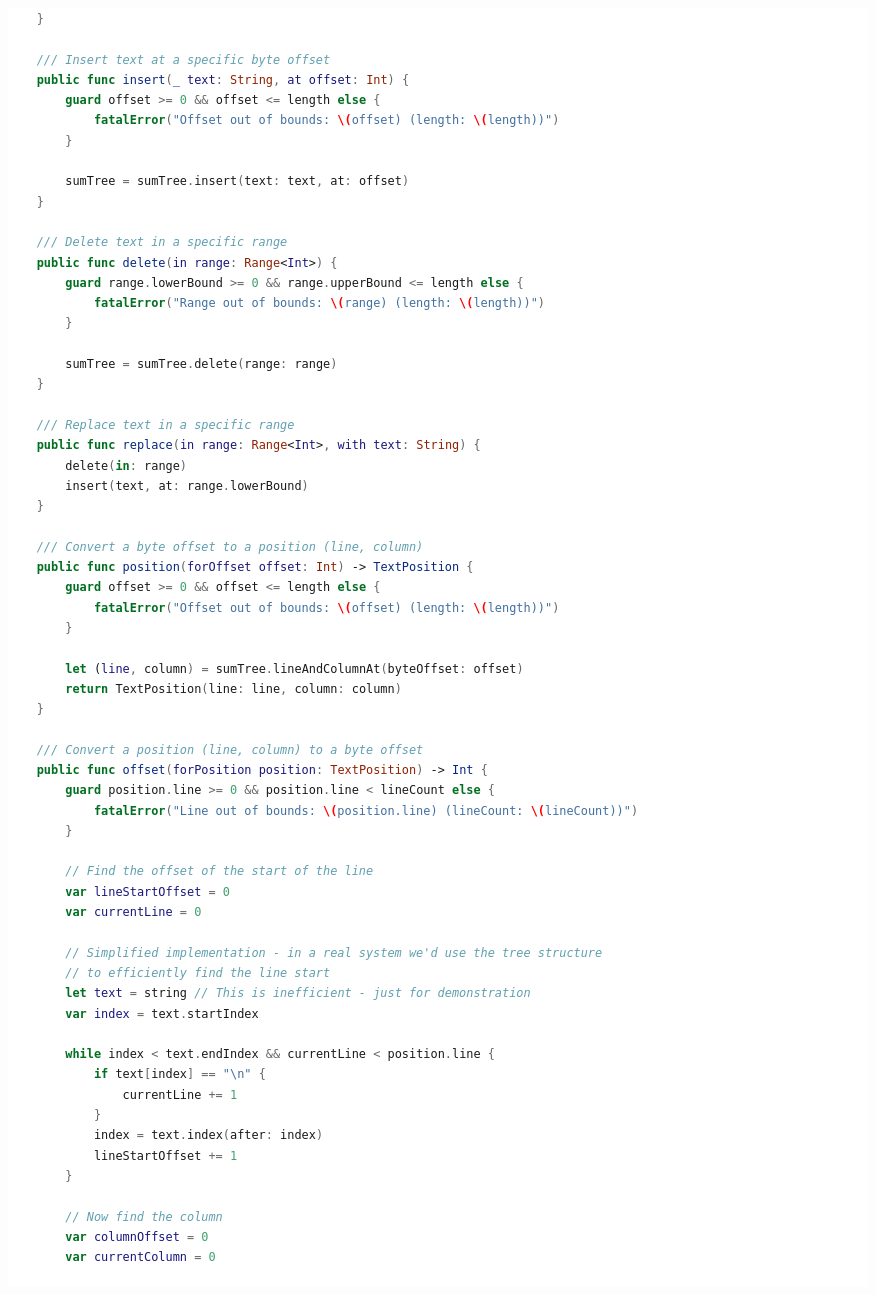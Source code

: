 ```swift
    }
    
    /// Insert text at a specific byte offset
    public func insert(_ text: String, at offset: Int) {
        guard offset >= 0 && offset <= length else {
            fatalError("Offset out of bounds: \(offset) (length: \(length))")
        }
        
        sumTree = sumTree.insert(text: text, at: offset)
    }
    
    /// Delete text in a specific range
    public func delete(in range: Range<Int>) {
        guard range.lowerBound >= 0 && range.upperBound <= length else {
            fatalError("Range out of bounds: \(range) (length: \(length))")
        }
        
        sumTree = sumTree.delete(range: range)
    }
    
    /// Replace text in a specific range
    public func replace(in range: Range<Int>, with text: String) {
        delete(in: range)
        insert(text, at: range.lowerBound)
    }
    
    /// Convert a byte offset to a position (line, column)
    public func position(forOffset offset: Int) -> TextPosition {
        guard offset >= 0 && offset <= length else {
            fatalError("Offset out of bounds: \(offset) (length: \(length))")
        }
        
        let (line, column) = sumTree.lineAndColumnAt(byteOffset: offset)
        return TextPosition(line: line, column: column)
    }
    
    /// Convert a position (line, column) to a byte offset
    public func offset(forPosition position: TextPosition) -> Int {
        guard position.line >= 0 && position.line < lineCount else {
            fatalError("Line out of bounds: \(position.line) (lineCount: \(lineCount))")
        }
        
        // Find the offset of the start of the line
        var lineStartOffset = 0
        var currentLine = 0
        
        // Simplified implementation - in a real system we'd use the tree structure
        // to efficiently find the line start
        let text = string // This is inefficient - just for demonstration
        var index = text.startIndex
        
        while index < text.endIndex && currentLine < position.line {
            if text[index] == "\n" {
                currentLine += 1
            }
            index = text.index(after: index)
            lineStartOffset += 1
        }
        
        // Now find the column
        var columnOffset = 0
        var currentColumn = 0
        
```